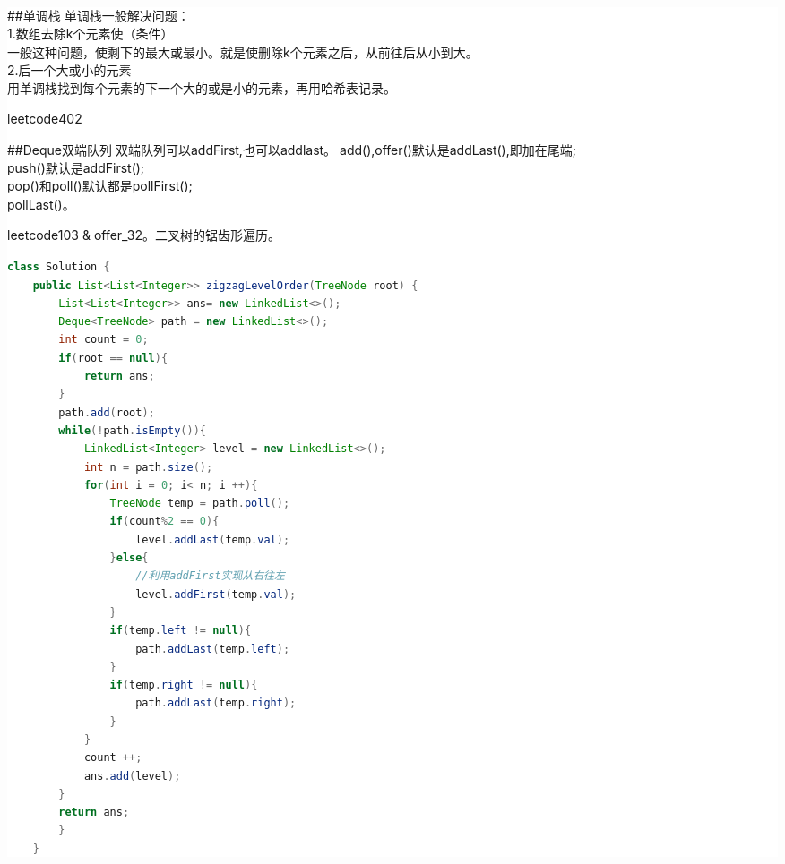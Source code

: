 ##单调栈
单调栈一般解决问题：       
1.数组去除k个元素使（条件）   
    一般这种问题，使剩下的最大或最小。就是使删除k个元素之后，从前往后从小到大。  
2.后一个大或小的元素         
    用单调栈找到每个元素的下一个大的或是小的元素，再用哈希表记录。

leetcode402

##Deque双端队列
双端队列可以addFirst,也可以addlast。
add(),offer()默认是addLast(),即加在尾端;        
push()默认是addFirst();        
pop()和poll()默认都是pollFirst();        
pollLast()。     

leetcode103 & offer_32。二叉树的锯齿形遍历。
```java
class Solution {
    public List<List<Integer>> zigzagLevelOrder(TreeNode root) {
        List<List<Integer>> ans= new LinkedList<>();
        Deque<TreeNode> path = new LinkedList<>();
        int count = 0;
        if(root == null){
            return ans;
        }
        path.add(root);
        while(!path.isEmpty()){
            LinkedList<Integer> level = new LinkedList<>();
            int n = path.size();
            for(int i = 0; i< n; i ++){
                TreeNode temp = path.poll();
                if(count%2 == 0){
                    level.addLast(temp.val);
                }else{
                    //利用addFirst实现从右往左
                    level.addFirst(temp.val);
                }
                if(temp.left != null){
                    path.addLast(temp.left);
                }
                if(temp.right != null){
                    path.addLast(temp.right);
                }
            }
            count ++;
            ans.add(level);
        }
        return ans;
        }
    }
```
